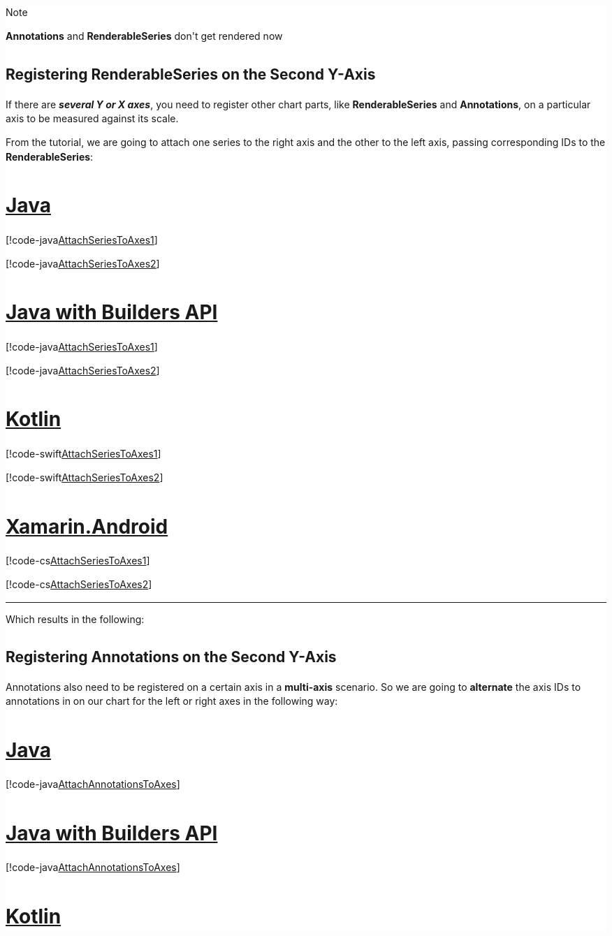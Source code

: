 > [!NOTE]
> **Annotations** and **RenderableSeries** don't get rendered now

## Registering RenderableSeries on the Second Y-Axis
If there are ***several Y or X axes***, you need to register other chart parts, like **RenderableSeries** and **Annotations**, on a particular axis to be measured against its scale.

From the tutorial, we are going to attach one series to the right axis and the other to the left axis, passing corresponding IDs to the **RenderableSeries**:

# [Java](#tab/java)
[!code-java[AttachSeriesToAxes1](../../../samples/tutorials-native/tutorials-2d/tutorial-6/java/src/main/java/com/scichart/tutorial/MainActivity.java#AttachSeriesToAxes1)]

[!code-java[AttachSeriesToAxes2](../../../samples/tutorials-native/tutorials-2d/tutorial-6/java/src/main/java/com/scichart/tutorial/MainActivity.java#AttachSeriesToAxes2)]

# [Java with Builders API](#tab/javaBuilder)
[!code-java[AttachSeriesToAxes1](../../../samples/tutorials-native/tutorials-2d/tutorial-6/javaBuilder/src/main/java/com/scichart/tutorial/MainActivity.java#AttachSeriesToAxes1)]

[!code-java[AttachSeriesToAxes2](../../../samples/tutorials-native/tutorials-2d/tutorial-6/javaBuilder/src/main/java/com/scichart/tutorial/MainActivity.java#AttachSeriesToAxes2)]

# [Kotlin](#tab/kotlin)
[!code-swift[AttachSeriesToAxes1](../../../samples/tutorials-native/tutorials-2d/tutorial-6/kotlin/src/main/java/com/scichart/tutorial/MainActivity.kt#AttachSeriesToAxes1)]

[!code-swift[AttachSeriesToAxes2](../../../samples/tutorials-native/tutorials-2d/tutorial-6/kotlin/src/main/java/com/scichart/tutorial/MainActivity.kt#AttachSeriesToAxes2)]

# [Xamarin.Android](#tab/xamarin)
[!code-cs[AttachSeriesToAxes1](../../../samples/tutorials-xamarin/tutorials-2d/tutorial-06/MainActivity.cs#AttachSeriesToAxes1)]

[!code-cs[AttachSeriesToAxes2](../../../samples/tutorials-xamarin/tutorials-2d/tutorial-06/MainActivity.cs#AttachSeriesToAxes2)]
***

Which results in the following:

<video autoplay loop muted playsinline src="images/tutorials-2d-two-axis-two-series.mp4"></video>

## Registering Annotations on the Second Y-Axis
Annotations also need to be registered on a certain axis in a **multi-axis** scenario.
So we are going to **alternate** the axis IDs to annotations in on our chart for the left or right axes in the following way:

# [Java](#tab/java)
[!code-java[AttachAnnotationsToAxes](../../../samples/tutorials-native/tutorials-2d/tutorial-6/java/src/main/java/com/scichart/tutorial/MainActivity.java#AttachAnnotationsToAxes)]
# [Java with Builders API](#tab/javaBuilder)
[!code-java[AttachAnnotationsToAxes](../../../samples/tutorials-native/tutorials-2d/tutorial-6/javaBuilder/src/main/java/com/scichart/tutorial/MainActivity.java#AttachAnnotationsToAxes)]
# [Kotlin](#tab/kotlin)